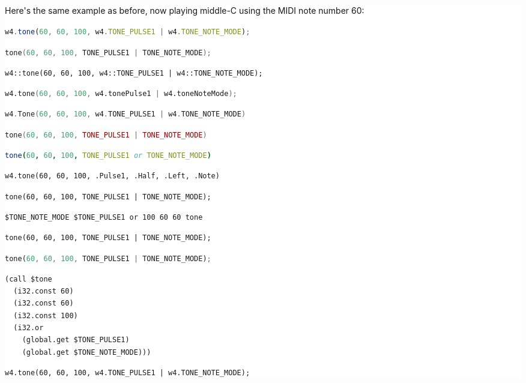 Here's the same example as before, now playing middle-C using the MIDI note number 60:

<MultiLanguageCode>

```typescript
w4.tone(60, 60, 100, w4.TONE_PULSE1 | w4.TONE_NOTE_MODE);
```

```c
tone(60, 60, 100, TONE_PULSE1 | TONE_NOTE_MODE);
```

```c3
w4::tone(60, 60, 100, w4::TONE_PULSE1 | w4::TONE_NOTE_MODE);
```

```d
w4.tone(60, 60, 100, w4.tonePulse1 | w4.toneNoteMode);
```

```go
w4.Tone(60, 60, 100, w4.TONE_PULSE1 | w4.TONE_NOTE_MODE)
```

```lua
tone(60, 60, 100, TONE_PULSE1 | TONE_NOTE_MODE)
```

```nim
tone(60, 60, 100, TONE_PULSE1 or TONE_NOTE_MODE)
```

```odin
w4.tone(60, 60, 100, .Pulse1, .Half, .Left, .Note)
```

```penne
tone(60, 60, 100, TONE_PULSE1 | TONE_NOTE_MODE);
```

```porth
$TONE_NOTE_MODE $TONE_PULSE1 or 100 60 60 tone
```

```roland
tone(60, 60, 100, TONE_PULSE1 | TONE_NOTE_MODE);
```

```rust
tone(60, 60, 100, TONE_PULSE1 | TONE_NOTE_MODE);
```

```wasm
(call $tone
  (i32.const 60)
  (i32.const 60)
  (i32.const 100)
  (i32.or
    (global.get $TONE_PULSE1)
    (global.get $TONE_NOTE_MODE)))
```

```zig
w4.tone(60, 60, 100, w4.TONE_PULSE1 | w4.TONE_NOTE_MODE);
```
